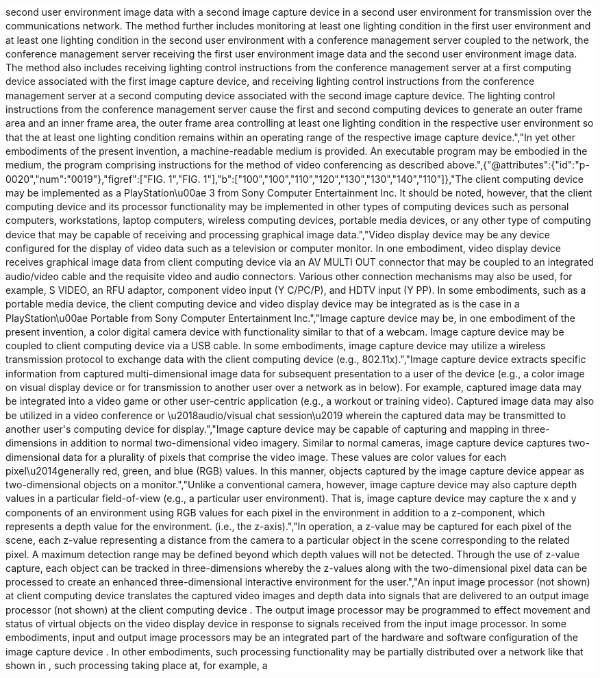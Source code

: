 second user environment image data with a second image capture device in a second user environment for transmission over the communications network. The method further includes monitoring at least one lighting condition in the first user environment and at least one lighting condition in the second user environment with a conference management server coupled to the network, the conference management server receiving the first user environment image data and the second user environment image data. The method also includes receiving lighting control instructions from the conference management server at a first computing device associated with the first image capture device, and receiving lighting control instructions from the conference management server at a second computing device associated with the second image capture device. The lighting control instructions from the conference management server cause the first and second computing devices to generate an outer frame area and an inner frame area, the outer frame area controlling at least one lighting condition in the respective user environment so that the at least one lighting condition remains within an operating range of the respective image capture device.","In yet other embodiments of the present invention, a machine-readable medium is provided. An executable program may be embodied in the medium, the program comprising instructions for the method of video conferencing as described above.",{"@attributes":{"id":"p-0020","num":"0019"},"figref":["FIG. 1","FIG. 1"],"b":["100","100","110","120","130","130","140","110"]},"The client computing device  may be implemented as a PlayStation\u00ae 3 from Sony Computer Entertainment Inc. It should be noted, however, that the client computing device  and its processor functionality may be implemented in other types of computing devices such as personal computers, workstations, laptop computers, wireless computing devices, portable media devices, or any other type of computing device that may be capable of receiving and processing graphical image data.","Video display device  may be any device configured for the display of video data such as a television or computer monitor. In one embodiment, video display device  receives graphical image data from client computing device  via an AV MULTI OUT connector that may be coupled to an integrated audio\/video cable and the requisite video and audio connectors. Various other connection mechanisms may also be used, for example, S VIDEO, an RFU adaptor, component video input (Y C\/PC\/P), and HDTV input (Y PP). In some embodiments, such as a portable media device, the client computing device  and video display device  may be integrated as is the case in a PlayStation\u00ae Portable from Sony Computer Entertainment Inc.","Image capture device  may be, in one embodiment of the present invention, a color digital camera device with functionality similar to that of a webcam. Image capture device  may be coupled to client computing device  via a USB cable. In some embodiments, image capture device  may utilize a wireless transmission protocol to exchange data with the client computing device  (e.g., 802.11x).","Image capture device  extracts specific information from captured multi-dimensional image data for subsequent presentation to a user of the device (e.g., a color image on visual display device  or for transmission to another user over a network as in  below). For example, captured image data may be integrated into a video game or other user-centric application (e.g., a workout or training video). Captured image data may also be utilized in a video conference or \u2018audio\/visual chat session\u2019 wherein the captured data may be transmitted to another user's computing device for display.","Image capture device  may be capable of capturing and mapping in three-dimensions in addition to normal two-dimensional video imagery. Similar to normal cameras, image capture device  captures two-dimensional data for a plurality of pixels that comprise the video image. These values are color values for each pixel\u2014generally red, green, and blue (RGB) values. In this manner, objects captured by the image capture device  appear as two-dimensional objects on a monitor.","Unlike a conventional camera, however, image capture device  may also capture depth values in a particular field-of-view (e.g., a particular user environment). That is, image capture device  may capture the x and y components of an environment using RGB values for each pixel in the environment in addition to a z-component, which represents a depth value for the environment. (i.e., the z-axis).","In operation, a z-value may be captured for each pixel of the scene, each z-value representing a distance from the camera to a particular object in the scene corresponding to the related pixel. A maximum detection range may be defined beyond which depth values will not be detected. Through the use of z-value capture, each object can be tracked in three-dimensions whereby the z-values along with the two-dimensional pixel data can be processed to create an enhanced three-dimensional interactive environment for the user.","An input image processor (not shown) at client computing device  translates the captured video images and depth data into signals that are delivered to an output image processor (not shown) at the client computing device . The output image processor may be programmed to effect movement and status of virtual objects on the video display device  in response to signals received from the input image processor. In some embodiments, input and output image processors may be an integrated part of the hardware and software configuration of the image capture device . In other embodiments, such processing functionality may be partially distributed over a network like that shown in , such processing taking place at, for example, a